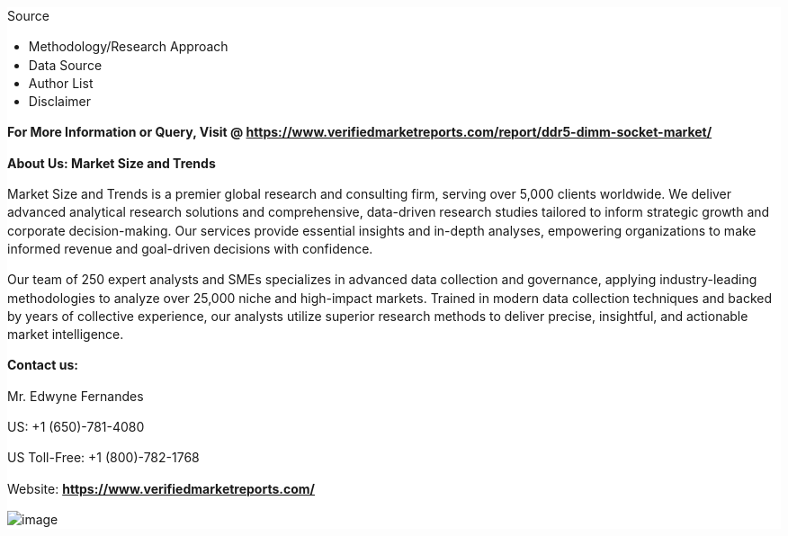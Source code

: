 Source</strong></p><ul><li>Methodology/Research Approach</li><li>Data Source</li><li>Author List</li><li>Disclaimer</li></ul></p><p><strong>For More Information or Query, Visit @ <a href="https://www.verifiedmarketreports.com/report/ddr5-dimm-socket-market/">https://www.verifiedmarketreports.com/report/ddr5-dimm-socket-market/</a></strong></p><p><strong>About Us: Market Size and Trends</strong></p><p>Market Size and Trends is a premier global research and consulting firm, serving over 5,000 clients worldwide. We deliver advanced analytical research solutions and comprehensive, data-driven research studies tailored to inform strategic growth and corporate decision-making. Our services provide essential insights and in-depth analyses, empowering organizations to make informed revenue and goal-driven decisions with confidence.</p><p>Our team of 250 expert analysts and SMEs specializes in advanced data collection and governance, applying industry-leading methodologies to analyze over 25,000 niche and high-impact markets. Trained in modern data collection techniques and backed by years of collective experience, our analysts utilize superior research methods to deliver precise, insightful, and actionable market intelligence.</p><p><strong>Contact us:</strong></p><p>Mr. Edwyne Fernandes</p><p>US: +1 (650)-781-4080</p><p>US Toll-Free: +1 (800)-782-1768</p><p>Website: <strong><a href="https://www.verifiedmarketreports.com/">https://www.verifiedmarketreports.com/</a></strong></p>
![image](https://github.com/user-attachments/assets/0127520d-8005-4368-99d7-241db30d765d)
